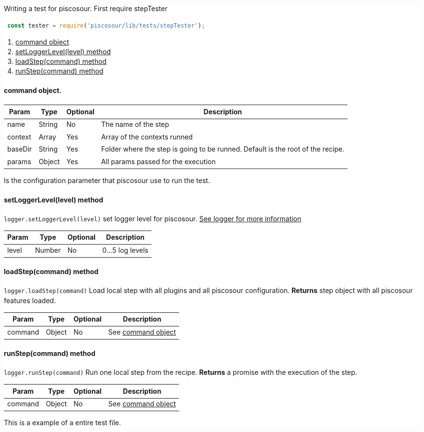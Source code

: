 Writing a test for piscosour. First require stepTester
 
```javascript
 const tester = require('piscosour/lib/tests/stepTester');
```

1. [command object](#command)
1. [setLoggerLevel(level) method](#setLoggerLevel)
1. [loadStep(command) method](#loadStep)
1. [runStep(command) method](#runStep)

#### <a name="command"></a>command object.

| Param | Type | Optional | Description |
| --- | --- | --- | --- |
| name | String | No | The name of the step  |
| context | Array | Yes | Array of the contexts runned |
| baseDir | String | Yes | Folder where the step is going to be runned. Default is the root of the recipe. |
| params | Object | Yes | All params passed for the execution |

Is the configuration parameter that piscosour use to run the test.

#### <a name="setLoggerLevel"></a>setLoggerLevel(level) method

`logger.setLoggerLevel(level)` set logger level for piscosour. [See logger for more information](./14-logger.md)

| Param | Type | Optional | Description |
| --- | --- | --- | --- |
| level | Number | No | 0...5 log levels  |

#### <a name="loadStep"></a>loadStep(command) method

`logger.loadStep(command)` Load local step with all plugins and all piscosour configuration. **Returns** step object with all piscosour features loaded.

| Param | Type | Optional | Description |
| --- | --- | --- | --- |
| command | Object | No | See [command object](#command) |


#### <a name="runStep"></a>runStep(command) method

`logger.runStep(command)` Run one local step from the recipe. **Returns** a promise with the execution of the step.

| Param | Type | Optional | Description |
| --- | --- | --- | --- |
| command | Object | No | See [command object](#command) |

This is a example of a entire test file.
 
